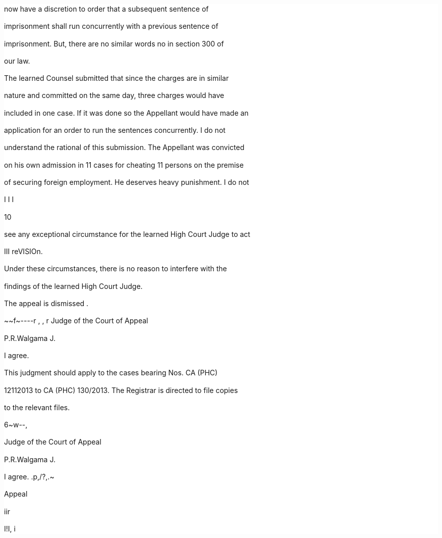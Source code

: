 now have a discretion to order that a subsequent sentence of

imprisonment shall run concurrently with a previous sentence of

imprisonment. But, there are no similar words no in section 300 of

our law.

The learned Counsel submitted that since the charges are in similar

nature and committed on the same day, three charges would have

included in one case. If it was done so the Appellant would have made an

application for an order to run the sentences concurrently. I do not

understand the rational of this submission. The Appellant was convicted

on his own admission in 11 cases for cheating 11 persons on the premise

of securing foreign employment. He deserves heavy punishment. I do not

I I I

10

see any exceptional circumstance for the learned High Court Judge to act

III reVISIOn.

Under these circumstances, there is no reason to interfere with the

findings of the learned High Court Judge.

The appeal is dismissed .

~~f~----r , , r Judge of the Court of Appeal

P.R.Walgama J.

I agree.

This judgment should apply to the cases bearing Nos. CA (PHC)

12112013 to CA (PHC) 130/2013. The Registrar is directed to file copies

to the relevant files.

6~w--,

Judge of the Court of Appeal

P.R.Walgama J.

I agree. .p,/?,.~

Appeal

iir

I!I, i